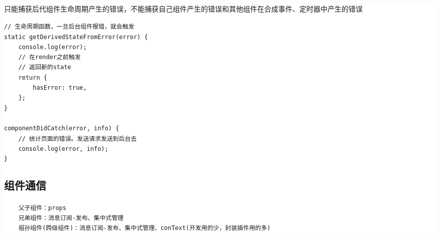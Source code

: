 只能捕获后代组件生命周期产生的错误，不能捕获自己组件产生的错误和其他组件在合成事件、定时器中产生的错误

```tsx
// 生命周期函数，一旦后台组件报错，就会触发
static getDerivedStateFromError(error) {
    console.log(error);
    // 在render之前触发
    // 返回新的state
    return {
        hasError: true,
    };
}

componentDidCatch(error, info) {
    // 统计页面的错误。发送请求发送到后台去
    console.log(error, info);
}
```

## 组件通信

```tsx
	父子组件：props
	兄弟组件：消息订阅-发布、集中式管理
	祖孙组件(跨级组件)：消息订阅-发布、集中式管理、conText(开发用的少，封装插件用的多)
```

